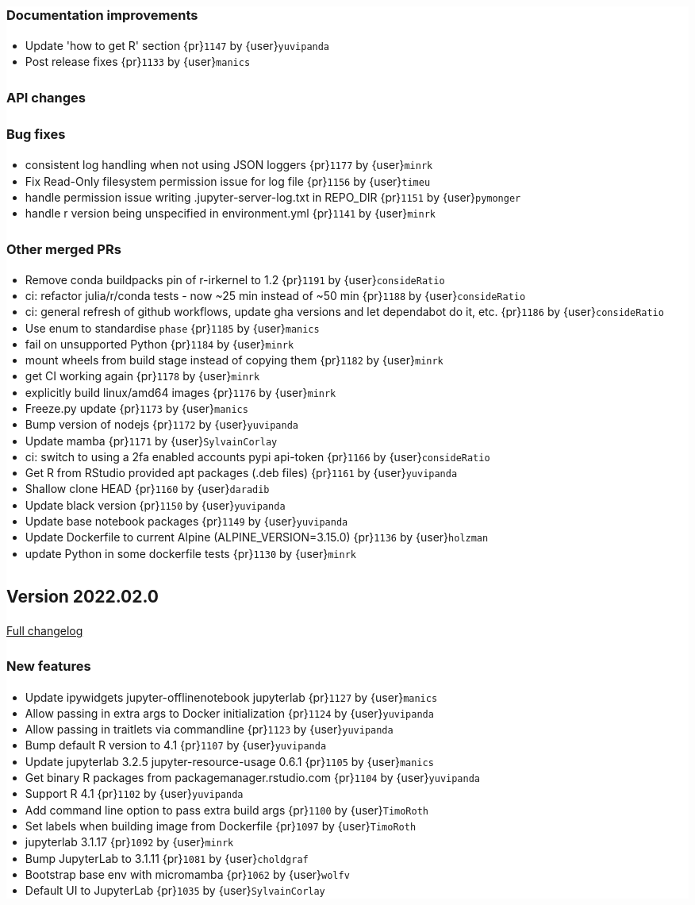 ### Documentation improvements

- Update 'how to get R' section {pr}`1147` by {user}`yuvipanda`
- Post release fixes {pr}`1133` by {user}`manics`

### API changes

### Bug fixes

- consistent log handling when not using JSON loggers {pr}`1177` by {user}`minrk`
- Fix Read-Only filesystem permission issue for log file {pr}`1156` by {user}`timeu`
- handle permission issue writing .jupyter-server-log.txt in REPO_DIR {pr}`1151` by {user}`pymonger`
- handle r version being unspecified in environment.yml {pr}`1141` by {user}`minrk`

### Other merged PRs

- Remove conda buildpacks pin of r-irkernel to 1.2 {pr}`1191` by {user}`consideRatio`
- ci: refactor julia/r/conda tests - now ~25 min instead of ~50 min {pr}`1188` by {user}`consideRatio`
- ci: general refresh of github workflows, update gha versions and let dependabot do it, etc. {pr}`1186` by {user}`consideRatio`
- Use enum to standardise `phase` {pr}`1185` by {user}`manics`
- fail on unsupported Python {pr}`1184` by {user}`minrk`
- mount wheels from build stage instead of copying them {pr}`1182` by {user}`minrk`
- get CI working again {pr}`1178` by {user}`minrk`
- explicitly build linux/amd64 images {pr}`1176` by {user}`minrk`
- Freeze.py update {pr}`1173` by {user}`manics`
- Bump version of nodejs {pr}`1172` by {user}`yuvipanda`
- Update mamba {pr}`1171` by {user}`SylvainCorlay`
- ci: switch to using a 2fa enabled accounts pypi api-token {pr}`1166` by {user}`consideRatio`
- Get R from RStudio provided apt packages (.deb files) {pr}`1161` by {user}`yuvipanda`
- Shallow clone HEAD {pr}`1160` by {user}`daradib`
- Update black version {pr}`1150` by {user}`yuvipanda`
- Update base notebook packages {pr}`1149` by {user}`yuvipanda`
- Update Dockerfile to current Alpine (ALPINE_VERSION=3.15.0) {pr}`1136` by {user}`holzman`
- update Python in some dockerfile tests {pr}`1130` by {user}`minrk`

## Version 2022.02.0

[Full changelog](https://github.com/jupyterhub/repo2docker/compare/2021.08.0...2022.02.0)

### New features

- Update ipywidgets jupyter-offlinenotebook jupyterlab {pr}`1127` by {user}`manics`
- Allow passing in extra args to Docker initialization {pr}`1124` by {user}`yuvipanda`
- Allow passing in traitlets via commandline {pr}`1123` by {user}`yuvipanda`
- Bump default R version to 4.1 {pr}`1107` by {user}`yuvipanda`
- Update jupyterlab 3.2.5 jupyter-resource-usage 0.6.1 {pr}`1105` by {user}`manics`
- Get binary R packages from packagemanager.rstudio.com {pr}`1104` by {user}`yuvipanda`
- Support R 4.1 {pr}`1102` by {user}`yuvipanda`
- Add command line option to pass extra build args {pr}`1100` by {user}`TimoRoth`
- Set labels when building image from Dockerfile {pr}`1097` by {user}`TimoRoth`
- jupyterlab 3.1.17 {pr}`1092` by {user}`minrk`
- Bump JupyterLab to 3.1.11 {pr}`1081` by {user}`choldgraf`
- Bootstrap base env with micromamba {pr}`1062` by {user}`wolfv`
- Default UI to JupyterLab {pr}`1035` by {user}`SylvainCorlay`
